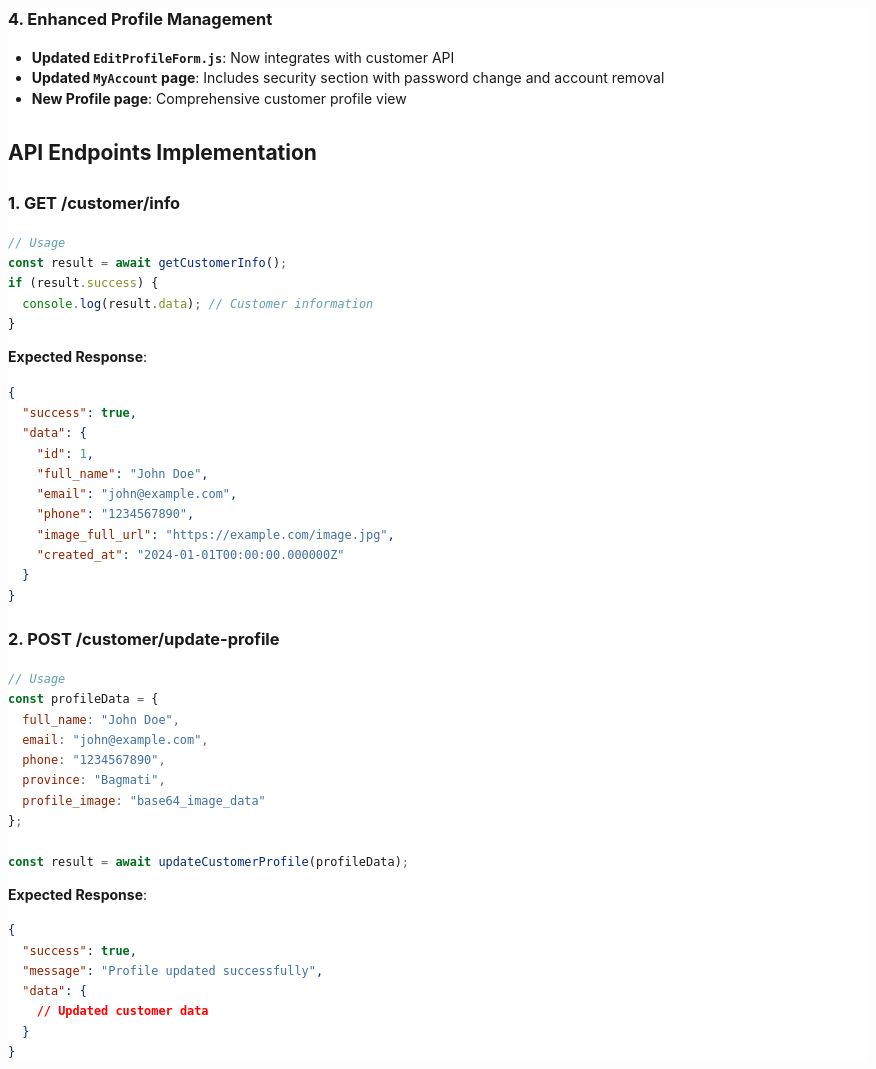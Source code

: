 ### 4. Enhanced Profile Management
- **Updated `EditProfileForm.js`**: Now integrates with customer API
- **Updated `MyAccount` page**: Includes security section with password change and account removal
- **New Profile page**: Comprehensive customer profile view

## API Endpoints Implementation

### 1. GET /customer/info
```javascript
// Usage
const result = await getCustomerInfo();
if (result.success) {
  console.log(result.data); // Customer information
}
```

**Expected Response**:
```json
{
  "success": true,
  "data": {
    "id": 1,
    "full_name": "John Doe",
    "email": "john@example.com",
    "phone": "1234567890",
    "image_full_url": "https://example.com/image.jpg",
    "created_at": "2024-01-01T00:00:00.000000Z"
  }
}
```

### 2. POST /customer/update-profile
```javascript
// Usage
const profileData = {
  full_name: "John Doe",
  email: "john@example.com",
  phone: "1234567890",
  province: "Bagmati",
  profile_image: "base64_image_data"
};

const result = await updateCustomerProfile(profileData);
```

**Expected Response**:
```json
{
  "success": true,
  "message": "Profile updated successfully",
  "data": {
    // Updated customer data
  }
}
```
